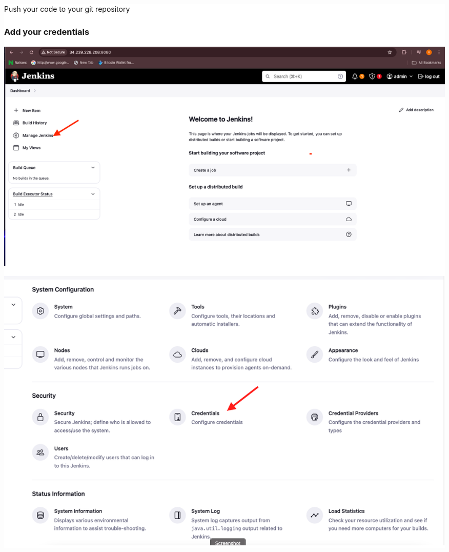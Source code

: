 Push your code to your git repository


### Add your credentials

![alt text](images/1.17.png)

![alt text](images/1.18.png)
